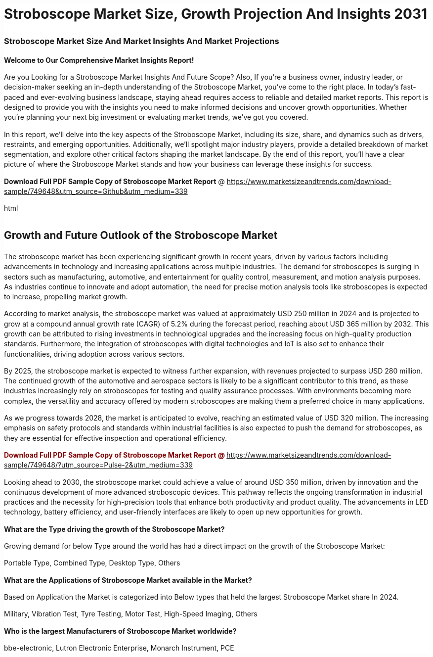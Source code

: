 <h1>Stroboscope Market Size, Growth Projection And Insights 2031</h1><div class="" data-test-id=""><h3><span class="">Stroboscope Market Size And Market Insights And Market Projections</span></h3></div><div class="" data-test-id=""><p><strong>Welcome to Our Comprehensive Market Insights Report!</strong></p><p>Are you Looking for a Stroboscope Market Insights And Future Scope? Also, If you&rsquo;re a business owner, industry leader, or decision-maker seeking an in-depth understanding of the Stroboscope Market, you&rsquo;ve come to the right place. In today&rsquo;s fast-paced and ever-evolving business landscape, staying ahead requires access to reliable and detailed market reports. This report is designed to provide you with the insights you need to make informed decisions and uncover growth opportunities. Whether you&rsquo;re planning your next big investment or evaluating market trends, we&rsquo;ve got you covered.</p><p>In this report, we&rsquo;ll delve into the key aspects of the Stroboscope Market, including its size, share, and dynamics such as drivers, restraints, and emerging opportunities. Additionally, we&rsquo;ll spotlight major industry players, provide a detailed breakdown of market segmentation, and explore other critical factors shaping the market landscape. By the end of this report, you&rsquo;ll have a clear picture of where the Stroboscope Market stands and how your business can leverage these insights for success.</p><p><strong>Download Full PDF Sample Copy of Stroboscope Market Report</strong> @ <a href="https://www.marketsizeandtrends.com/download-sample/749648&utm_source=Github&utm_medium=339" target="_blank">https://www.marketsizeandtrends.com/download-sample/749648&utm_source=Github&utm_medium=339</a></p></div><div class="" data-test-id=""><p><span class="">html<div> <h2>Growth and Future Outlook of the Stroboscope Market</h2> <p>The stroboscope market has been experiencing significant growth in recent years, driven by various factors including advancements in technology and increasing applications across multiple industries. The demand for stroboscopes is surging in sectors such as manufacturing, automotive, and entertainment for quality control, measurement, and motion analysis purposes. As industries continue to innovate and adopt automation, the need for precise motion analysis tools like stroboscopes is expected to increase, propelling market growth.</p> <p>According to market analysis, the stroboscope market was valued at approximately <span class="data">USD 250 million</span> in 2024 and is projected to grow at a compound annual growth rate (CAGR) of <span class="data">5.2%</span> during the forecast period, reaching about <span class="data">USD 365 million</span> by 2032. This growth can be attributed to rising investments in technological upgrades and the increasing focus on high-quality production standards. Furthermore, the integration of stroboscopes with digital technologies and IoT is also set to enhance their functionalities, driving adoption across various sectors.</p> <p><span class="data">By 2025</span>, the stroboscope market is expected to witness further expansion, with revenues projected to surpass <span class="data">USD 280 million</span>. The continued growth of the automotive and aerospace sectors is likely to be a significant contributor to this trend, as these industries increasingly rely on stroboscopes for testing and quality assurance processes. With environments becoming more complex, the versatility and accuracy offered by modern stroboscopes are making them a preferred choice in many applications.</p> <p>As we progress towards 2028, the market is anticipated to evolve, reaching an estimated value of <span class="data">USD 320 million</span>. The increasing emphasis on safety protocols and standards within industrial facilities is also expected to push the demand for stroboscopes, as they are essential for effective inspection and operational efficiency.</p> <p><strong><span style="color: #800000;">Download Full PDF Sample Copy of Stroboscope Market Report @</span>&nbsp;</strong><a href="https://www.marketsizeandtrends.com/download-sample/749648/?utm_source=Pulse-2&amp;utm_medium=339">https://www.marketsizeandtrends.com/download-sample/749648/?utm_source=Pulse-2&amp;utm_medium=339</a></p> <p>Looking ahead to 2030, the stroboscope market could achieve a value of around <span class="data">USD 350 million</span>, driven by innovation and the continuous development of more advanced stroboscopic devices. This pathway reflects the ongoing transformation in industrial practices and the necessity for high-precision tools that enhance both productivity and product quality. The advancements in LED technology, battery efficiency, and user-friendly interfaces are likely to open up new opportunities for growth.</p></div></span></p><p><strong><span class="">What are the&nbsp;Type driving the growth of the Stroboscope Market?</span></strong></p></div><div class="" data-test-id=""><p><span class="">Growing demand for below Type around the world has had a direct impact on the growth of the Stroboscope Market:</span></p></div><div class="" data-test-id=""><p>Portable Type, Combined Type, Desktop Type, Others</p><p><span class=""><strong>What are the&nbsp;Applications&nbsp;of Stroboscope Market available in the Market?</strong></span></p></div><div class="" data-test-id=""><p><span class="">Based on Application the Market is categorized into Below types that held the largest Stroboscope Market share In 2024.</span></p></div><div class="" data-test-id=""><p><span class="">Military, Vibration Test, Tyre Testing, Motor Test, High-Speed Imaging, Others</span></p><p><span class=""><strong>Who is the largest Manufacturers of Stroboscope Market worldwide?</strong></span></p></div><div class="" data-test-id=""><p><span class="">bbe-electronic, Lutron Electronic Enterprise, Monarch Instrument, PCE